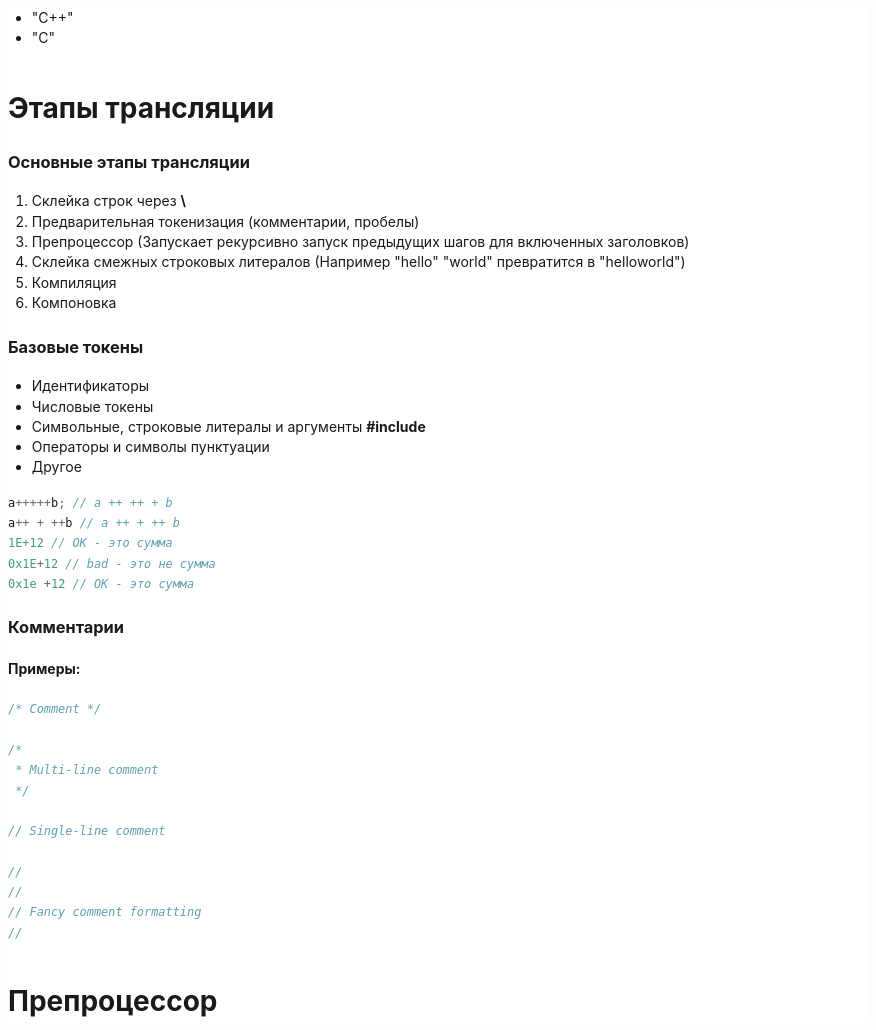 * "C++"
* "C"

# Этапы трансляции

### Основные этапы трансляции

1) Склейка строк через **\\**
2) Предварительная токенизация (комментарии, пробелы)
3) Препроцессор (Запускает рекурсивно запуск предыдущих шагов для включенных заголовков)
4) Склейка смежных строковых литералов (Например "hello" "world" превратится в "helloworld")
5) Компиляция
6) Компоновка

### Базовые токены

* Идентификаторы
* Числовые токены
* Символьные, строковые литералы и аргументы **#include**
* Операторы и символы пунктуации
* Другое

```C++
a+++++b; // a ++ ++ + b
a++ + ++b // a ++ + ++ b
1E+12 // OK - это сумма
0x1E+12 // bad - это не сумма
0x1e +12 // OK - это сумма 
```

### Комментарии

#### Примеры:

```C++
/* Comment */

/*
 * Multi-line comment
 */

// Single-line comment

//
//
// Fancy comment formatting
//
```

# Препроцессор
